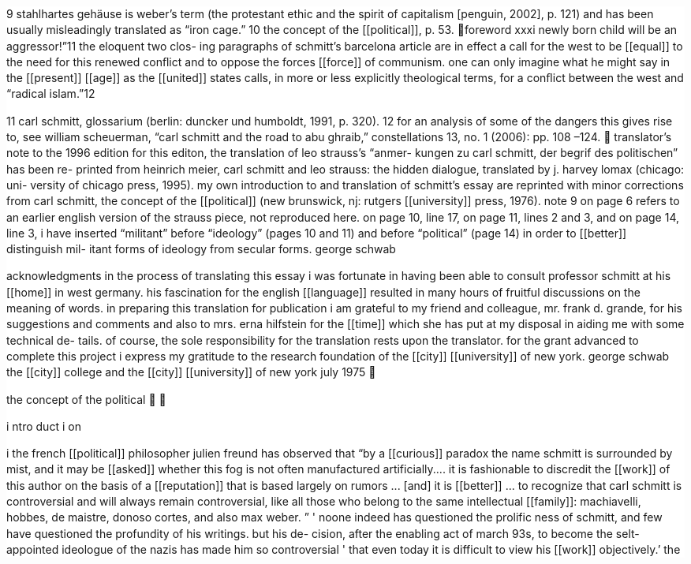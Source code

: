 9 stahlhartes gehäuse is weber’s term (the protestant ethic and the spirit of capitalism [penguin, 2002], p. 121) and has been usually misleadingly translated as “iron cage.”
10 the concept of the [[political]], p. 53.
foreword	xxxi
newly born child will be an aggressor!”11 the eloquent two clos- ing paragraphs of schmitt’s barcelona article are in effect a call for the west to be [[equal]] to the need for this renewed conﬂict and to oppose the forces [[force]] of communism. one can only imagine what he might say in the [[present]] [[age]] as the [[united]] states calls, in more or less explicitly theological terms, for a conﬂict between the west and “radical islam.”12

11 carl schmitt, glossarium (berlin: duncker und humboldt, 1991, p. 320). 12 for an analysis of some of the dangers this gives rise to, see william scheuerman, “carl schmitt and the road to abu ghraib,” constellations 13, no. 1
(2006): pp. 108 –124.

translator’s note to the 1996 edition
for this editon, the translation of leo strauss’s “anmer- kungen zu carl schmitt, der begrif des politischen” has been re- printed from heinrich meier, carl schmitt and leo strauss: the hidden dialogue, translated by j. harvey lomax (chicago: uni- versity of chicago press, 1995). my own introduction to and translation of schmitt’s essay are reprinted with minor corrections from carl schmitt, the concept of the [[political]] (new brunswick, nj: rutgers [[university]] press, 1976). note 9 on page 6 refers to an earlier english version of the strauss piece, not reproduced here. on page 10, line 17, on page 11, lines 2 and 3, and on page 14, line 3, i have inserted “militant” before “ideology” (pages 10 and 11) and before “political” (page 14) in order to [[better]] distinguish mil- itant forms of ideology from secular forms.
george schwab

acknowledgments
in the process of translating this essay i was fortunate in having been able to consult professor schmitt at his [[home]] in west germany. his fascination for the english [[language]] resulted in many hours of fruitful discussions on the meaning of words. in preparing this translation for publication i am grateful to my friend and colleague, mr. frank d. grande, for his suggestions and comments and also to mrs. erna hilfstein for the [[time]] which she has put at my disposal in aiding me with some technical de- tails. of course, the sole responsibility for the translation rests upon the translator. for the grant advanced to complete this project i express my gratitude to the research foundation of the [[city]] [[university]] of new york.
george schwab
the [[city]] college and
the [[city]] [[university]] of new york july 1975






the concept of the political




i ntro duct i on


i
the french [[political]] philosopher  julien  freund  has observed that “by a [[curious]] paradox the name schmitt  is surrounded  by  mist, and it may be [[asked]] whether this fog is not often manufactured artificially.... it is fashionable to  discredit  the  [[work]]  of  this  author on the  basis  of  a  [[reputation]]  that  is  based  largely  on  rumors  ... [and]  it  is [[better]]  ...	to recognize that carl schmitt is controversial and will always remain controversial, like all those who belong to the same intellectual  [[family]]:  machiavelli,  hobbes,  de  maistre, donoso   cortes,   and   also max  weber.	” '
noone  indeed  has questioned  the  prolific ness of  schmitt, and
few   have  questioned   the   profundity   of   his   writings.   but  his  de-
cision, after the enabling act of march 93s, to become the selt- appointed ideologue of the nazis has made him so controversial ' that even today it is difficult to view his [[work]] objectively.’ the
